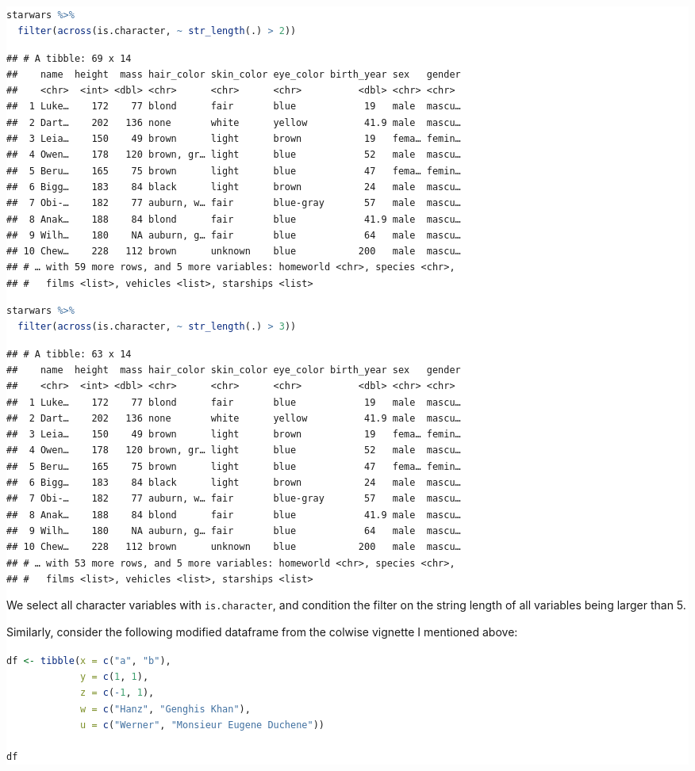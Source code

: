 
```r
starwars %>%
  filter(across(is.character, ~ str_length(.) > 2))
```

```
## # A tibble: 69 x 14
##    name  height  mass hair_color skin_color eye_color birth_year sex   gender
##    <chr>  <int> <dbl> <chr>      <chr>      <chr>          <dbl> <chr> <chr> 
##  1 Luke…    172    77 blond      fair       blue            19   male  mascu…
##  2 Dart…    202   136 none       white      yellow          41.9 male  mascu…
##  3 Leia…    150    49 brown      light      brown           19   fema… femin…
##  4 Owen…    178   120 brown, gr… light      blue            52   male  mascu…
##  5 Beru…    165    75 brown      light      blue            47   fema… femin…
##  6 Bigg…    183    84 black      light      brown           24   male  mascu…
##  7 Obi-…    182    77 auburn, w… fair       blue-gray       57   male  mascu…
##  8 Anak…    188    84 blond      fair       blue            41.9 male  mascu…
##  9 Wilh…    180    NA auburn, g… fair       blue            64   male  mascu…
## 10 Chew…    228   112 brown      unknown    blue           200   male  mascu…
## # … with 59 more rows, and 5 more variables: homeworld <chr>, species <chr>,
## #   films <list>, vehicles <list>, starships <list>
```

```r
starwars %>%
  filter(across(is.character, ~ str_length(.) > 3))
```

```
## # A tibble: 63 x 14
##    name  height  mass hair_color skin_color eye_color birth_year sex   gender
##    <chr>  <int> <dbl> <chr>      <chr>      <chr>          <dbl> <chr> <chr> 
##  1 Luke…    172    77 blond      fair       blue            19   male  mascu…
##  2 Dart…    202   136 none       white      yellow          41.9 male  mascu…
##  3 Leia…    150    49 brown      light      brown           19   fema… femin…
##  4 Owen…    178   120 brown, gr… light      blue            52   male  mascu…
##  5 Beru…    165    75 brown      light      blue            47   fema… femin…
##  6 Bigg…    183    84 black      light      brown           24   male  mascu…
##  7 Obi-…    182    77 auburn, w… fair       blue-gray       57   male  mascu…
##  8 Anak…    188    84 blond      fair       blue            41.9 male  mascu…
##  9 Wilh…    180    NA auburn, g… fair       blue            64   male  mascu…
## 10 Chew…    228   112 brown      unknown    blue           200   male  mascu…
## # … with 53 more rows, and 5 more variables: homeworld <chr>, species <chr>,
## #   films <list>, vehicles <list>, starships <list>
```

We select all character variables with `is.character`, and condition the filter on the string length of all variables being larger than 5. 

Similarly, consider the following modified dataframe from the colwise vignette I mentioned above:


```r
df <- tibble(x = c("a", "b"), 
             y = c(1, 1), 
             z = c(-1, 1),
             w = c("Hanz", "Genghis Khan"),
             u = c("Werner", "Monsieur Eugene Duchene"))

df
```
